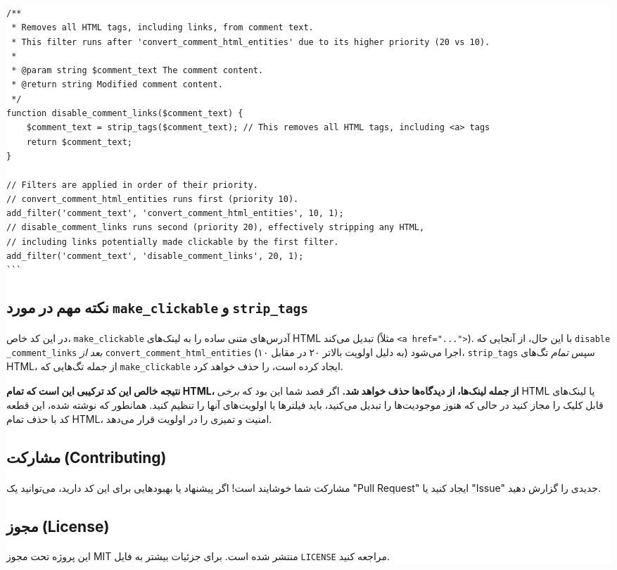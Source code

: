     /**
     * Removes all HTML tags, including links, from comment text.
     * This filter runs after 'convert_comment_html_entities' due to its higher priority (20 vs 10).
     *
     * @param string $comment_text The comment content.
     * @return string Modified comment content.
     */
    function disable_comment_links($comment_text) {
        $comment_text = strip_tags($comment_text); // This removes all HTML tags, including <a> tags
        return $comment_text;
    }

    // Filters are applied in order of their priority.
    // convert_comment_html_entities runs first (priority 10).
    add_filter('comment_text', 'convert_comment_html_entities', 10, 1);
    // disable_comment_links runs second (priority 20), effectively stripping any HTML,
    // including links potentially made clickable by the first filter.
    add_filter('comment_text', 'disable_comment_links', 20, 1);
    ```

## نکته مهم در مورد `make_clickable` و `strip_tags`

در این کد خاص، `make_clickable` آدرس‌های متنی ساده را به لینک‌های HTML تبدیل می‌کند (مثلاً `<a href="...">`). با این حال، از آنجایی که `disable_comment_links` *بعد از* `convert_comment_html_entities` (به دلیل اولویت بالاتر ۲۰ در مقابل ۱۰) اجرا می‌شود، `strip_tags` سپس *تمام* تگ‌های HTML، از جمله تگ‌هایی که `make_clickable` ایجاد کرده است، را حذف خواهد کرد.

**نتیجه خالص این کد ترکیبی این است که تمام HTML، از جمله لینک‌ها، از دیدگاه‌ها حذف خواهد شد.** اگر قصد شما این بود که *برخی* HTML یا لینک‌های قابل کلیک را مجاز کنید در حالی که هنوز موجودیت‌ها را تبدیل می‌کنید، باید فیلترها یا اولویت‌های آنها را تنظیم کنید. همانطور که نوشته شده، این قطعه کد با حذف تمام HTML، امنیت و تمیزی را در اولویت قرار می‌دهد.

## مشارکت (Contributing)

مشارکت شما خوشایند است! اگر پیشنهاد یا بهبودهایی برای این کد دارید، می‌توانید یک "Pull Request" ایجاد کنید یا "Issue" جدیدی را گزارش دهید.

## مجوز (License)

این پروژه تحت مجوز MIT منتشر شده است. برای جزئیات بیشتر به فایل `LICENSE` مراجعه کنید.
